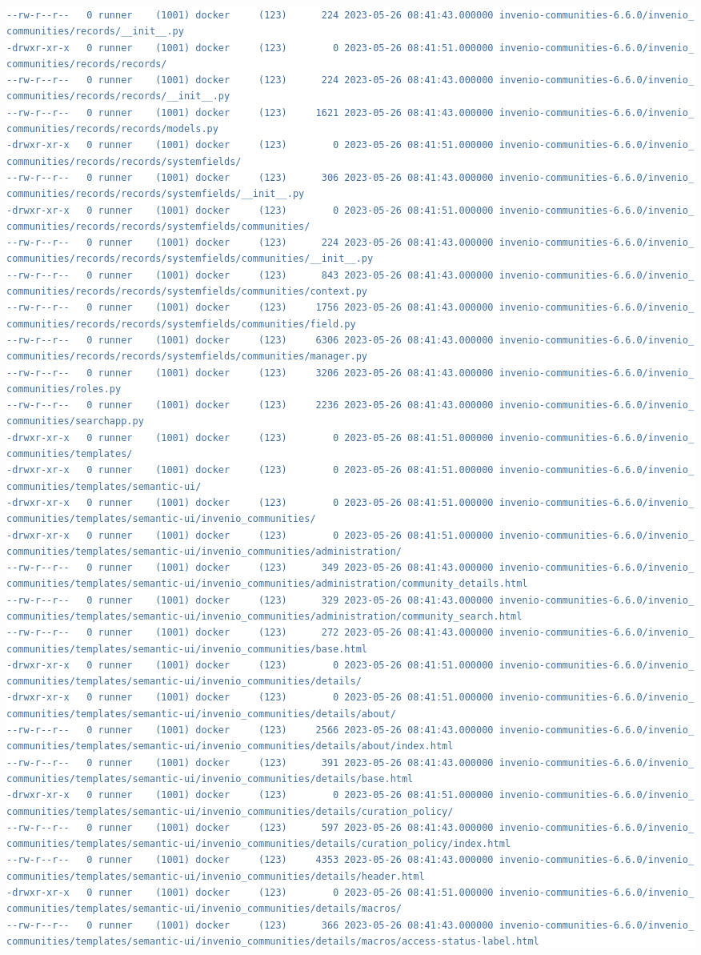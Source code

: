 ```diff
--rw-r--r--   0 runner    (1001) docker     (123)      224 2023-05-26 08:41:43.000000 invenio-communities-6.6.0/invenio_communities/records/__init__.py
-drwxr-xr-x   0 runner    (1001) docker     (123)        0 2023-05-26 08:41:51.000000 invenio-communities-6.6.0/invenio_communities/records/records/
--rw-r--r--   0 runner    (1001) docker     (123)      224 2023-05-26 08:41:43.000000 invenio-communities-6.6.0/invenio_communities/records/records/__init__.py
--rw-r--r--   0 runner    (1001) docker     (123)     1621 2023-05-26 08:41:43.000000 invenio-communities-6.6.0/invenio_communities/records/records/models.py
-drwxr-xr-x   0 runner    (1001) docker     (123)        0 2023-05-26 08:41:51.000000 invenio-communities-6.6.0/invenio_communities/records/records/systemfields/
--rw-r--r--   0 runner    (1001) docker     (123)      306 2023-05-26 08:41:43.000000 invenio-communities-6.6.0/invenio_communities/records/records/systemfields/__init__.py
-drwxr-xr-x   0 runner    (1001) docker     (123)        0 2023-05-26 08:41:51.000000 invenio-communities-6.6.0/invenio_communities/records/records/systemfields/communities/
--rw-r--r--   0 runner    (1001) docker     (123)      224 2023-05-26 08:41:43.000000 invenio-communities-6.6.0/invenio_communities/records/records/systemfields/communities/__init__.py
--rw-r--r--   0 runner    (1001) docker     (123)      843 2023-05-26 08:41:43.000000 invenio-communities-6.6.0/invenio_communities/records/records/systemfields/communities/context.py
--rw-r--r--   0 runner    (1001) docker     (123)     1756 2023-05-26 08:41:43.000000 invenio-communities-6.6.0/invenio_communities/records/records/systemfields/communities/field.py
--rw-r--r--   0 runner    (1001) docker     (123)     6306 2023-05-26 08:41:43.000000 invenio-communities-6.6.0/invenio_communities/records/records/systemfields/communities/manager.py
--rw-r--r--   0 runner    (1001) docker     (123)     3206 2023-05-26 08:41:43.000000 invenio-communities-6.6.0/invenio_communities/roles.py
--rw-r--r--   0 runner    (1001) docker     (123)     2236 2023-05-26 08:41:43.000000 invenio-communities-6.6.0/invenio_communities/searchapp.py
-drwxr-xr-x   0 runner    (1001) docker     (123)        0 2023-05-26 08:41:51.000000 invenio-communities-6.6.0/invenio_communities/templates/
-drwxr-xr-x   0 runner    (1001) docker     (123)        0 2023-05-26 08:41:51.000000 invenio-communities-6.6.0/invenio_communities/templates/semantic-ui/
-drwxr-xr-x   0 runner    (1001) docker     (123)        0 2023-05-26 08:41:51.000000 invenio-communities-6.6.0/invenio_communities/templates/semantic-ui/invenio_communities/
-drwxr-xr-x   0 runner    (1001) docker     (123)        0 2023-05-26 08:41:51.000000 invenio-communities-6.6.0/invenio_communities/templates/semantic-ui/invenio_communities/administration/
--rw-r--r--   0 runner    (1001) docker     (123)      349 2023-05-26 08:41:43.000000 invenio-communities-6.6.0/invenio_communities/templates/semantic-ui/invenio_communities/administration/community_details.html
--rw-r--r--   0 runner    (1001) docker     (123)      329 2023-05-26 08:41:43.000000 invenio-communities-6.6.0/invenio_communities/templates/semantic-ui/invenio_communities/administration/community_search.html
--rw-r--r--   0 runner    (1001) docker     (123)      272 2023-05-26 08:41:43.000000 invenio-communities-6.6.0/invenio_communities/templates/semantic-ui/invenio_communities/base.html
-drwxr-xr-x   0 runner    (1001) docker     (123)        0 2023-05-26 08:41:51.000000 invenio-communities-6.6.0/invenio_communities/templates/semantic-ui/invenio_communities/details/
-drwxr-xr-x   0 runner    (1001) docker     (123)        0 2023-05-26 08:41:51.000000 invenio-communities-6.6.0/invenio_communities/templates/semantic-ui/invenio_communities/details/about/
--rw-r--r--   0 runner    (1001) docker     (123)     2566 2023-05-26 08:41:43.000000 invenio-communities-6.6.0/invenio_communities/templates/semantic-ui/invenio_communities/details/about/index.html
--rw-r--r--   0 runner    (1001) docker     (123)      391 2023-05-26 08:41:43.000000 invenio-communities-6.6.0/invenio_communities/templates/semantic-ui/invenio_communities/details/base.html
-drwxr-xr-x   0 runner    (1001) docker     (123)        0 2023-05-26 08:41:51.000000 invenio-communities-6.6.0/invenio_communities/templates/semantic-ui/invenio_communities/details/curation_policy/
--rw-r--r--   0 runner    (1001) docker     (123)      597 2023-05-26 08:41:43.000000 invenio-communities-6.6.0/invenio_communities/templates/semantic-ui/invenio_communities/details/curation_policy/index.html
--rw-r--r--   0 runner    (1001) docker     (123)     4353 2023-05-26 08:41:43.000000 invenio-communities-6.6.0/invenio_communities/templates/semantic-ui/invenio_communities/details/header.html
-drwxr-xr-x   0 runner    (1001) docker     (123)        0 2023-05-26 08:41:51.000000 invenio-communities-6.6.0/invenio_communities/templates/semantic-ui/invenio_communities/details/macros/
--rw-r--r--   0 runner    (1001) docker     (123)      366 2023-05-26 08:41:43.000000 invenio-communities-6.6.0/invenio_communities/templates/semantic-ui/invenio_communities/details/macros/access-status-label.html
```